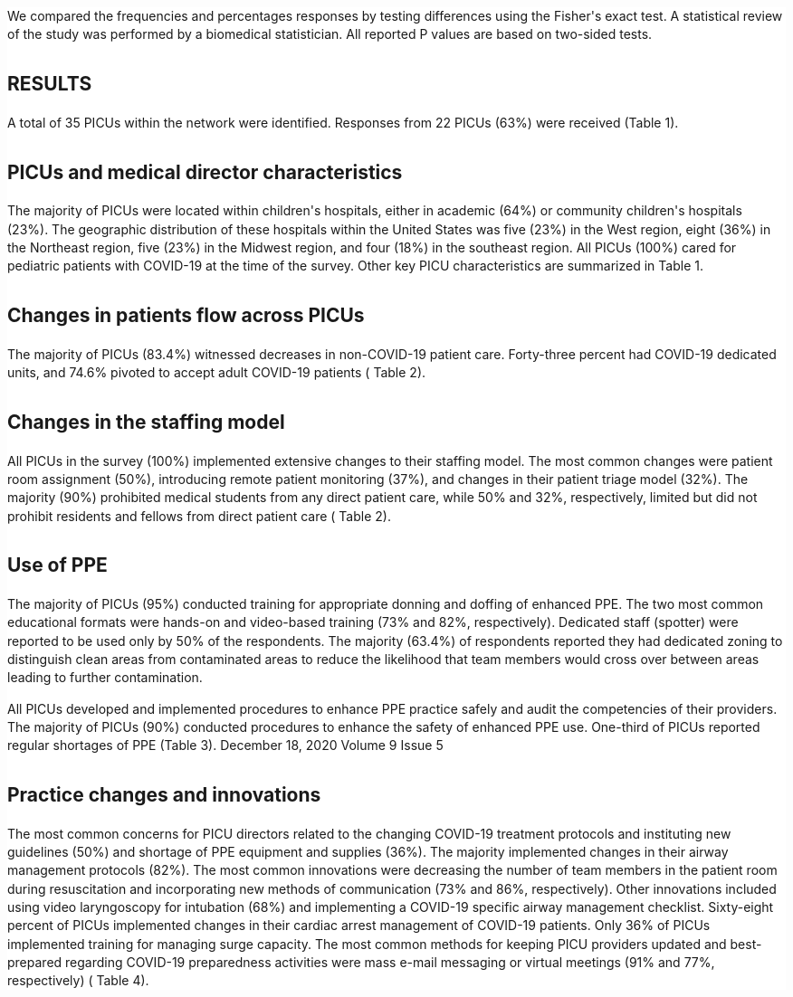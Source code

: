 We compared the frequencies and percentages responses by testing differences using the Fisher's exact test. A statistical review of the study was performed by a biomedical statistician. All reported P values are based on two-sided tests.


## RESULTS

A total of 35 PICUs within the network were identified. Responses from 22 PICUs (63%) were received (Table 1).


## PICUs and medical director characteristics

The majority of PICUs were located within children's hospitals, either in academic (64%) or community children's hospitals (23%). The geographic distribution of these hospitals within the United States was five (23%) in the West region, eight (36%) in the Northeast region, five (23%) in the Midwest region, and four (18%) in the southeast region. All PICUs (100%) cared for pediatric patients with COVID-19 at the time of the survey. Other key PICU characteristics are summarized in Table 1.


## Changes in patients flow across PICUs

The majority of PICUs (83.4%) witnessed decreases in non-COVID-19 patient care. Forty-three percent had COVID-19 dedicated units, and 74.6% pivoted to accept adult COVID-19 patients ( Table 2).


## Changes in the staffing model

All PICUs in the survey (100%) implemented extensive changes to their staffing model. The most common changes were patient room assignment (50%), introducing remote patient monitoring (37%), and changes in their patient triage model (32%). The majority (90%) prohibited medical students from any direct patient care, while 50% and 32%, respectively, limited but did not prohibit residents and fellows from direct patient care ( Table 2).


## Use of PPE

The majority of PICUs (95%) conducted training for appropriate donning and doffing of enhanced PPE. The two most common educational formats were hands-on and video-based training (73% and 82%, respectively). Dedicated staff (spotter) were reported to be used only by 50% of the respondents. The majority (63.4%) of respondents reported they had dedicated zoning to distinguish clean areas from contaminated areas to reduce the likelihood that team members would cross over between areas leading to further contamination.

All PICUs developed and implemented procedures to enhance PPE practice safely and audit the competencies of their providers. The majority of PICUs (90%) conducted procedures to enhance the safety of enhanced PPE use. One-third of PICUs reported regular shortages of PPE (Table 3). December 18, 2020 Volume 9 Issue 5 


## Practice changes and innovations

The most common concerns for PICU directors related to the changing COVID-19 treatment protocols and instituting new guidelines (50%) and shortage of PPE equipment and supplies (36%). The majority implemented changes in their airway management protocols (82%). The most common innovations were decreasing the number of team members in the patient room during resuscitation and incorporating new methods of communication (73% and 86%, respectively). Other innovations included using video laryngoscopy for intubation (68%) and implementing a COVID-19 specific airway management checklist. Sixty-eight percent of PICUs implemented changes in their cardiac arrest management of COVID-19 patients. Only 36% of PICUs implemented training for managing surge capacity. The most common methods for keeping PICU providers updated and best-prepared regarding COVID-19 preparedness activities were mass e-mail messaging or virtual meetings (91% and 77%, respectively) ( Table 4).
